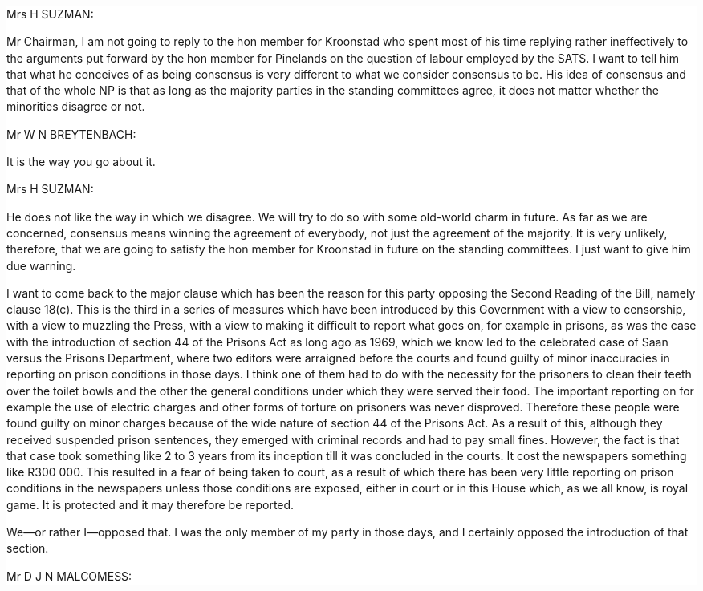 <speech by="#suzman">

<from>Mrs <person refersTo="hansard_za">H SUZMAN</person>:</from>

<p>Mr Chairman, I am not going to reply to the hon member for Kroonstad who spent most of his time replying rather ineffectively to the arguments put forward by the hon member for Pinelands on the question of labour employed by the SATS. I want to tell him that what he conceives of as being consensus is very different to what we consider consensus to be. His idea of consensus and that of the whole NP is that as long as the majority parties in the standing committees agree, it does not matter whether the minorities disagree or not.</p>

</speech>

<speech by="#breytenbach">

<from>Mr <person refersTo="hansard_za">W N BREYTENBACH</person>:</from>

<p>It is the way you go about it.</p>

</speech>

<speech by="#suzman">

<from>Mrs <person refersTo="hansard_za">H SUZMAN</person>:</from>

<p>He does not like the way in which we disagree. We will try to do so with some old-world charm in future. As far as we are concerned, consensus means winning the agreement of everybody, not just the agreement of the majority. It is very unlikely, therefore, that we are going to satisfy the hon member for Kroonstad in future on the standing committees. I just want to give him due warning.</p>

<p>I want to come back to the major clause which has been the reason for this party opposing the Second Reading of the Bill, namely clause 18(c). This is the third in a series of measures which have been introduced by this Government with a view to censorship, with a view to muzzling the Press, with a view to making it difficult to report what goes on, for example in prisons, as was the case with the introduction of section 44 of the Prisons Act as long ago as 1969, which we know led to the celebrated case of Saan versus the Prisons Department, where two editors were arraigned before the courts and found guilty of minor inaccuracies in reporting on prison conditions in those days. I think one of them had to do with the necessity for the prisoners to clean their teeth over the toilet bowls and the other the general conditions under which they were <span class="col_2431-2432" refersTo="page_1260"/>served their food. The important reporting on for example the use of electric charges and other forms of torture on prisoners was never disproved. Therefore these people were found guilty on minor charges because of the wide nature of section 44 of the Prisons Act. As a result of this, although they received suspended prison sentences, they emerged with criminal records and had to pay small fines. However, the fact is that that case took something like 2 to 3 years from its inception till it was concluded in the courts. It cost the newspapers something like R300 000. This resulted in a fear of being taken to court, as a result of which there has been very little reporting on prison conditions in the newspapers unless those conditions are exposed, either in court or in this House which, as we all know, is royal game. It is protected and it may therefore be reported.</p>

<p>We&#x2014;or rather I&#x2014;opposed that. I was the only member of my party in those days, and I certainly opposed the introduction of that section.</p>

</speech>

<speech by="#malcomess">

<from>Mr <person refersTo="hansard_za">D J N MALCOMESS</person>:</from>
